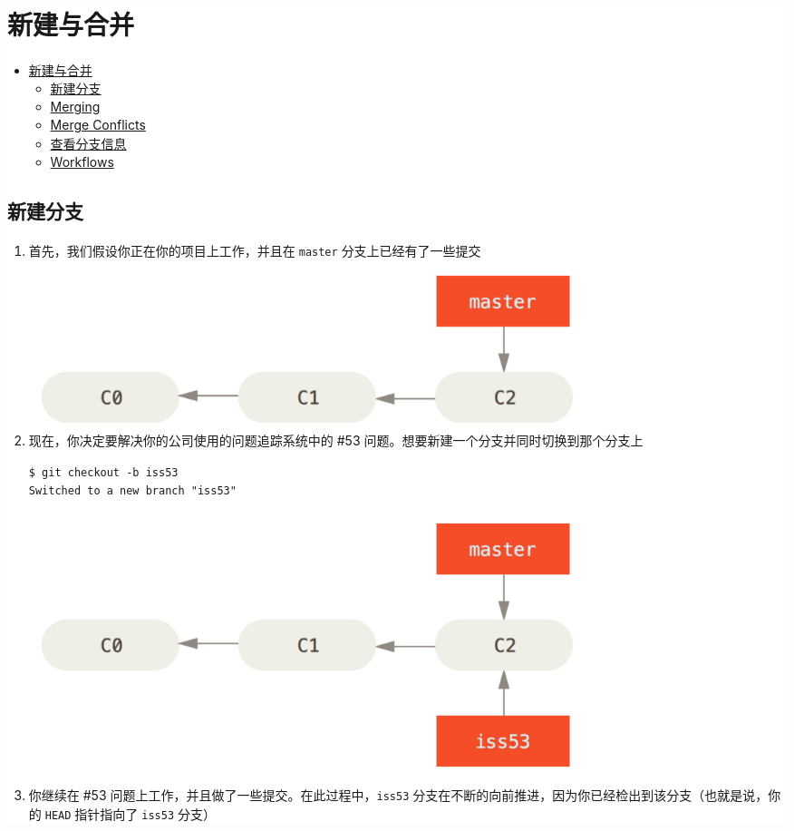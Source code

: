 # 新建与合并




- [新建与合并](#新建与合并)
    - [新建分支](#新建分支)
    - [Merging](#merging)
    - [Merge Conflicts](#merge-conflicts)
    - [查看分支信息](#查看分支信息)
    - [Workflows](#workflows)




## 新建分支
1. 首先，我们假设你正在你的项目上工作，并且在 `master` 分支上已经有了一些提交
    <img src="./images/10.png" width="600" style="display: block; margin: 5px 0 10px;" />
2. 现在，你决定要解决你的公司使用的问题追踪系统中的 #53 问题。想要新建一个分支并同时切换到那个分支上
    ```
    $ git checkout -b iss53
    Switched to a new branch "iss53"
    ```
    <img src="./images/11.png" width="600" style="display: block; margin: 5px 0 10px;" />
3. 你继续在 #53 问题上工作，并且做了一些提交。在此过程中，`iss53` 分支在不断的向前推进，因为你已经检出到该分支（也就是说，你的 `HEAD` 指针指向了 `iss53` 分支）